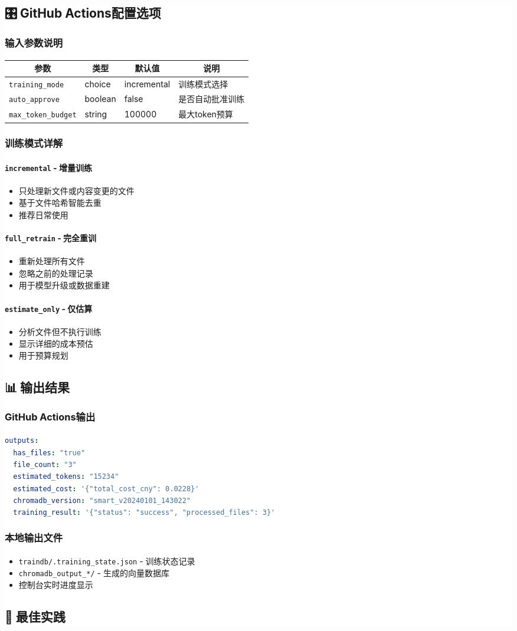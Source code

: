 ## 🎛️ GitHub Actions配置选项

### 输入参数说明

| 参数 | 类型 | 默认值 | 说明 |
|------|------|--------|------|
| `training_mode` | choice | incremental | 训练模式选择 |
| `auto_approve` | boolean | false | 是否自动批准训练 |
| `max_token_budget` | string | 100000 | 最大token预算 |

### 训练模式详解

#### `incremental` - 增量训练
- 只处理新文件或内容变更的文件
- 基于文件哈希智能去重
- 推荐日常使用

#### `full_retrain` - 完全重训
- 重新处理所有文件
- 忽略之前的处理记录
- 用于模型升级或数据重建

#### `estimate_only` - 仅估算
- 分析文件但不执行训练
- 显示详细的成本预估
- 用于预算规划

## 📊 输出结果

### GitHub Actions输出
```yaml
outputs:
  has_files: "true"
  file_count: "3"
  estimated_tokens: "15234"
  estimated_cost: '{"total_cost_cny": 0.0228}'
  chromadb_version: "smart_v20240101_143022"
  training_result: '{"status": "success", "processed_files": 3}'
```

### 本地输出文件
- `traindb/.training_state.json` - 训练状态记录
- `chromadb_output_*/` - 生成的向量数据库
- 控制台实时进度显示

## 🔄 最佳实践
